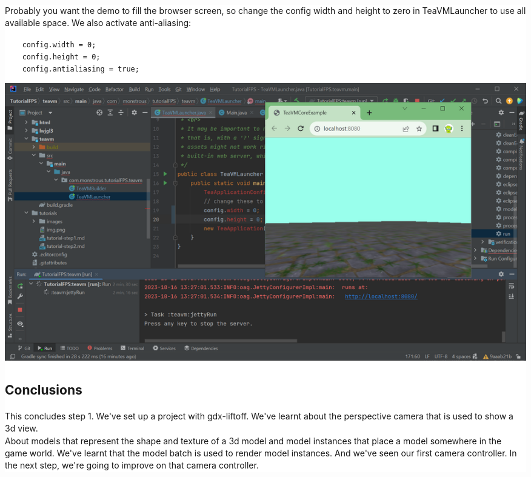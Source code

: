 Probably you want the demo to fill the browser screen, so change the config width and height to zero in TeaVMLauncher to use all available space. We also activate anti-aliasing:

        config.width = 0;
        config.height = 0;
        config.antialiasing = true;

![step1browser.png](../images/step1browser.png)


## Conclusions

This concludes step 1. We've set up a project with gdx-liftoff. We've learnt about the perspective camera that is used to show a 3d view.  
About models that represent the shape and texture of a 3d model and model instances that place a model
somewhere in the game world. We've learnt that the model batch is used to render model instances.
And we've seen our first camera controller. In the next step, we're going to improve on that camera controller.
